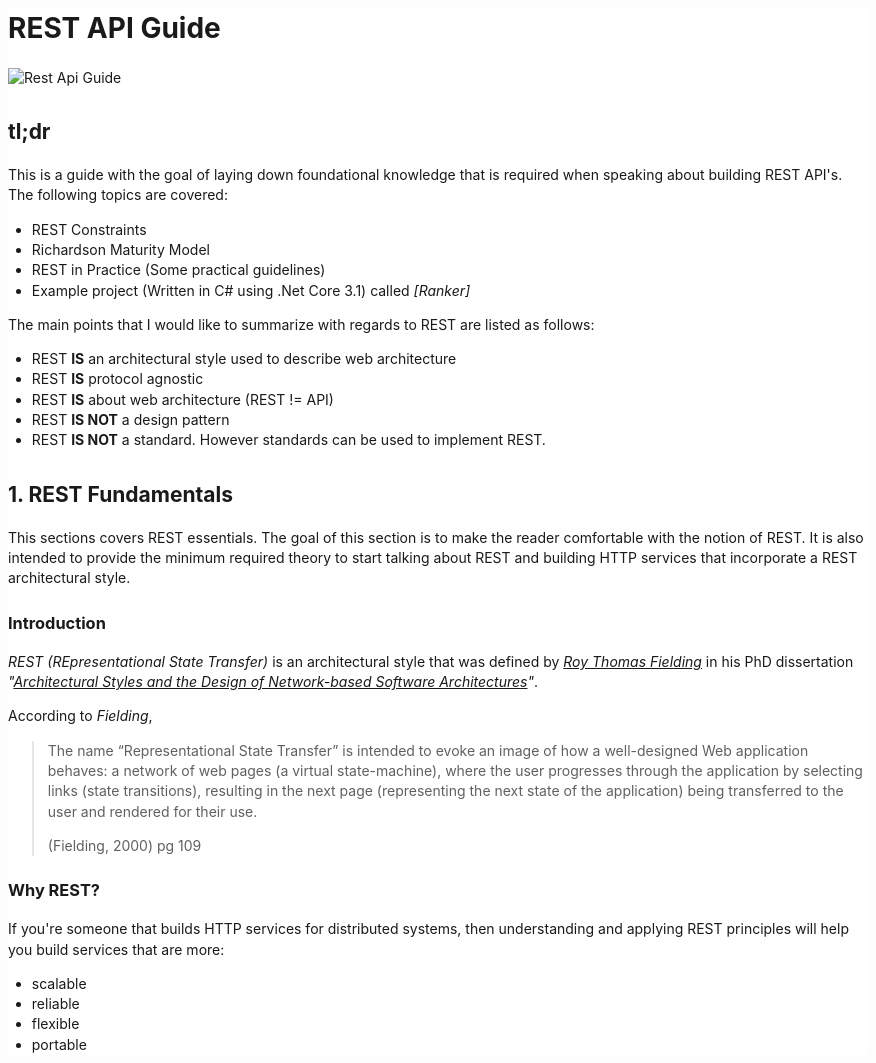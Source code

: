 # REST API Guide

![Rest Api Guide](https://dev-to-uploads.s3.amazonaws.com/i/hum1vpykx40t3hi24w4k.png)

## tl;dr

This is a guide with the goal of laying down foundational knowledge that is required when speaking about building REST API's. The following topics are covered:

- REST Constraints
- Richardson Maturity Model
- REST in Practice (Some practical guidelines)
- Example project (Written in C# using .Net Core 3.1) called _[Ranker]_

The main points that I would like to summarize with regards to REST are listed as follows:

- REST **IS** an architectural style used to describe web architecture
- REST **IS** protocol agnostic
- REST **IS** about web architecture (REST != API)
- REST **IS NOT** a design pattern
- REST **IS NOT** a standard. However standards can be used to implement REST.

## 1. REST Fundamentals

This sections covers REST essentials. The goal of this section is to make the reader comfortable with the notion of REST. It is also intended to provide the minimum required theory to start talking about REST and building HTTP services that incorporate a REST architectural style.

### Introduction

_REST (REpresentational State Transfer)_ is an architectural style that was defined by _[Roy Thomas Fielding]_ in his PhD dissertation _"[Architectural Styles and the Design of Network-based Software Architectures]"_. 

According to _Fielding_,

> The name “Representational State Transfer” is intended to evoke an image of how a well-designed Web application behaves: a network of web pages (a virtual state-machine), where the user progresses through the application by selecting links (state transitions), resulting in the next page (representing the next state of the application) being transferred to the user and rendered for their use.
>
> (Fielding, 2000) pg 109

### Why REST?

If you're someone that builds HTTP services for distributed systems, then understanding and applying REST principles will help you build services that are more:

- scalable
- reliable
- flexible
- portable


[Roy Thomas Fielding]: https://roy.gbiv.com/
[Architectural Styles and the Design of Network-based Software Architectures]: https://www.ics.uci.edu/~fielding/pubs/dissertation/fielding_dissertation.pdf
[separation of concerns]: https://en.wikipedia.org/wiki/Separation_of_concerns
[Client-Server]: https://www.ics.uci.edu/~fielding/pubs/dissertation/net_arch_styles.htm#sec_3_4_1
[Richardson Maturity Model]: https://www.crummy.com/writing/speaking/2008-QCon/act3.html
[Onion Architecture]: https://jeffreypalermo.com/2008/07/the-onion-architecture-part-1/
[Entity Framework]: https://docs.microsoft.com/en-us/ef/core/
[Visual Studio Code]: https://code.visualstudio.com/
[VS Code]: https://code.visualstudio.com/
[Visual Studio Community Edition]: https://visualstudio.microsoft.com/vs/community/
[Ubuntu]: https://ubuntu.com/download/desktop
[Ubuntu 18.04]: https://ubuntu.com/download/desktop
[Ubuntu 18.04 LTS]: https://ubuntu.com/download/desktop
[Windows Subsystem For Linux]: https://docs.microsoft.com/en-us/windows/wsl/about
[WSL]: https://docs.microsoft.com/en-us/windows/wsl/about
[Windows Subsystem For Linux 2]: https://docs.microsoft.com/en-us/windows/wsl/wsl2-install
[WSL2]: https://docs.microsoft.com/en-us/windows/wsl/wsl2-install
[200 Ok]: https://developer.mozilla.org/en-US/docs/Web/HTTP/Status/200
[201 Create]: https://developer.mozilla.org/en-US/docs/Web/HTTP/Status/200
[204 No Content]: https://developer.mozilla.org/en-US/docs/Web/HTTP/Status/204
[301 Moved Permanently]: https://developer.mozilla.org/en-US/docs/Web/HTTP/Status/301
[302 Found]: https://developer.mozilla.org/en-US/docs/Web/HTTP/Status/302
[304 Not Modified]: https://developer.mozilla.org/en-US/docs/Web/HTTP/Status/304
[400 Bad Request]: https://developer.mozilla.org/en-US/docs/Web/HTTP/Status/400
[401 Unauthorized]: https://developer.mozilla.org/en-US/docs/Web/HTTP/Status/401
[403 Forbidden]: https://developer.mozilla.org/en-US/docs/Web/HTTP/Status/403
[404 Not Found]: https://developer.mozilla.org/en-US/docs/Web/HTTP/Status/404
[405 Method Not Allowed]: https://developer.mozilla.org/en-US/docs/Web/HTTP/Status/405
[406 Not Acceptable]: https://developer.mozilla.org/en-US/docs/Web/HTTP/Status/406
[409 Conflict]: https://developer.mozilla.org/en-US/docs/Web/HTTP/Status/409
[415 Unsupported Media Type]: https://developer.mozilla.org/en-US/docs/Web/HTTP/Status/415
[422 Unprocessable Entity]: https://developer.mozilla.org/en-US/docs/Web/HTTP/Status/422
[500 Internal Server Error]: https://developer.mozilla.org/en-US/docs/Web/HTTP/Status/422
[503 Service Unavailable]: https://developer.mozilla.org/en-US/docs/Web/HTTP/Status/503
[504 Gateway Timeout]: https://developer.mozilla.org/en-US/docs/Web/HTTP/Status/504